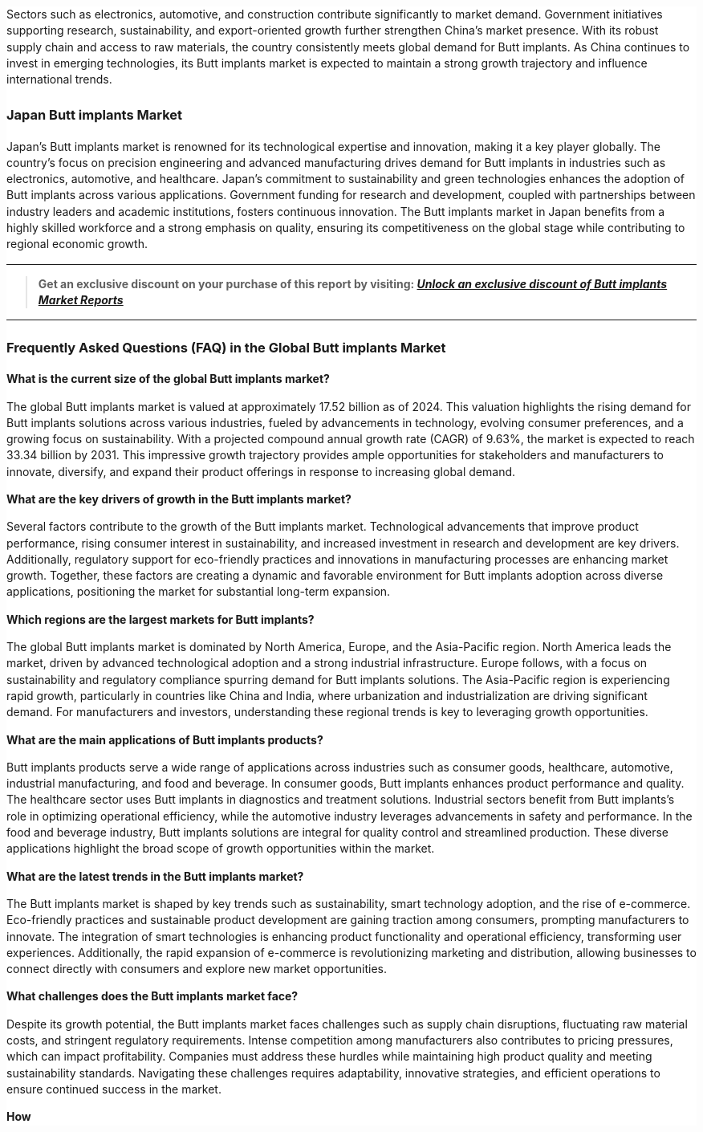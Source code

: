 Sectors such as electronics, automotive, and construction contribute significantly to market demand. Government initiatives supporting research, sustainability, and export-oriented growth further strengthen China&rsquo;s market presence. With its robust supply chain and access to raw materials, the country consistently meets global demand for Butt implants. As China continues to invest in emerging technologies, its Butt implants market is expected to maintain a strong growth trajectory and influence international trends.</p><h3>Japan Butt implants Market</h3><p>Japan&rsquo;s Butt implants market is renowned for its technological expertise and innovation, making it a key player globally. The country&rsquo;s focus on precision engineering and advanced manufacturing drives demand for Butt implants in industries such as electronics, automotive, and healthcare. Japan&rsquo;s commitment to sustainability and green technologies enhances the adoption of Butt implants across various applications. Government funding for research and development, coupled with partnerships between industry leaders and academic institutions, fosters continuous innovation. The Butt implants market in Japan benefits from a highly skilled workforce and a strong emphasis on quality, ensuring its competitiveness on the global stage while contributing to regional economic growth.</p><hr /><blockquote><p><strong>Get an exclusive discount on your purchase of this report by visiting: <em><a href="://marketresearchpulse.com/ask-for-discount/114391?utm_source=Github&amp;utm_medium=0115">Unlock an exclusive discount of Butt implants Market Reports</a></em>&nbsp;</strong></p></blockquote><hr /><h3>Frequently Asked Questions (FAQ) in the Global Butt implants Market</h3><p><strong>What is the current size of the global Butt implants market?</strong></p><p>The global Butt implants market is valued at approximately 17.52 billion as of 2024. This valuation highlights the rising demand for Butt implants solutions across various industries, fueled by advancements in technology, evolving consumer preferences, and a growing focus on sustainability. With a projected compound annual growth rate (CAGR) of 9.63%, the market is expected to reach 33.34 billion by 2031. This impressive growth trajectory provides ample opportunities for stakeholders and manufacturers to innovate, diversify, and expand their product offerings in response to increasing global demand.</p><p><strong>What are the key drivers of growth in the Butt implants market?</strong></p><p>Several factors contribute to the growth of the Butt implants market. Technological advancements that improve product performance, rising consumer interest in sustainability, and increased investment in research and development are key drivers. Additionally, regulatory support for eco-friendly practices and innovations in manufacturing processes are enhancing market growth. Together, these factors are creating a dynamic and favorable environment for Butt implants adoption across diverse applications, positioning the market for substantial long-term expansion.</p><p><strong>Which regions are the largest markets for Butt implants?</strong></p><p>The global Butt implants market is dominated by North America, Europe, and the Asia-Pacific region. North America leads the market, driven by advanced technological adoption and a strong industrial infrastructure. Europe follows, with a focus on sustainability and regulatory compliance spurring demand for Butt implants solutions. The Asia-Pacific region is experiencing rapid growth, particularly in countries like China and India, where urbanization and industrialization are driving significant demand. For manufacturers and investors, understanding these regional trends is key to leveraging growth opportunities.</p><p><strong>What are the main applications of Butt implants products?</strong></p><p>Butt implants products serve a wide range of applications across industries such as consumer goods, healthcare, automotive, industrial manufacturing, and food and beverage. In consumer goods, Butt implants enhances product performance and quality. The healthcare sector uses Butt implants in diagnostics and treatment solutions. Industrial sectors benefit from Butt implants&rsquo;s role in optimizing operational efficiency, while the automotive industry leverages advancements in safety and performance. In the food and beverage industry, Butt implants solutions are integral for quality control and streamlined production. These diverse applications highlight the broad scope of growth opportunities within the market.</p><p><strong>What are the latest trends in the Butt implants market?</strong></p><p>The Butt implants market is shaped by key trends such as sustainability, smart technology adoption, and the rise of e-commerce. Eco-friendly practices and sustainable product development are gaining traction among consumers, prompting manufacturers to innovate. The integration of smart technologies is enhancing product functionality and operational efficiency, transforming user experiences. Additionally, the rapid expansion of e-commerce is revolutionizing marketing and distribution, allowing businesses to connect directly with consumers and explore new market opportunities.</p><p><strong>What challenges does the Butt implants market face?</strong></p><p>Despite its growth potential, the Butt implants market faces challenges such as supply chain disruptions, fluctuating raw material costs, and stringent regulatory requirements. Intense competition among manufacturers also contributes to pricing pressures, which can impact profitability. Companies must address these hurdles while maintaining high product quality and meeting sustainability standards. Navigating these challenges requires adaptability, innovative strategies, and efficient operations to ensure continued success in the market.</p><p><strong>How